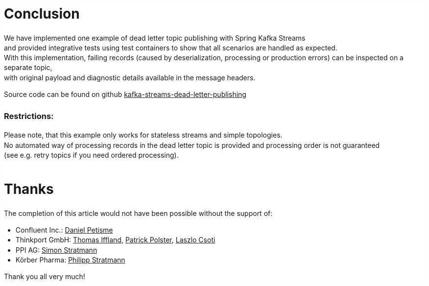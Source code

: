 # Conclusion
We have implemented one example of dead letter topic publishing with Spring Kafka Streams  
and provided integrative tests using test containers to show that all scenarios are handled as expected.  
With this implementation, failing records (caused by deserialization, processing or production errors) can be inspected on a separate topic,  
with original payload and diagnostic details available in the message headers.

Source code can be found on github [kafka-streams-dead-letter-publishing](https://github.com/tobias-gaenzler/kafka-streams-dead-letter-publishing)

### Restrictions:
Please note, that this example only works for stateless streams and simple topologies.  
No automated way of processing records in the dead letter topic is provided and processing order is not guaranteed  
(see e.g. retry topics if you need ordered processing).

# Thanks
The completion of this article would not have been possible without the support of:

- Confluent Inc.: [Daniel Petisme](https://www.linkedin.com/in/danielpetisme/)
- Thinkport GmbH: [Thomas Iffland](https://www.linkedin.com/in/thomas-iffland-b417ab1b3/), [Patrick Polster](https://www.linkedin.com/in/patrickpolster/), [Laszlo Csoti](https://www.linkedin.com/in/laszlo-csoti-0a386310b/)
- PPI AG: [Simon Stratmann](https://www.linkedin.com/in/simon-stratmann/)
- Körber Pharma: [Philipp Stratmann](https://www.linkedin.com/in/philipp-stratmann-64a1509b/)

Thank you all very much!